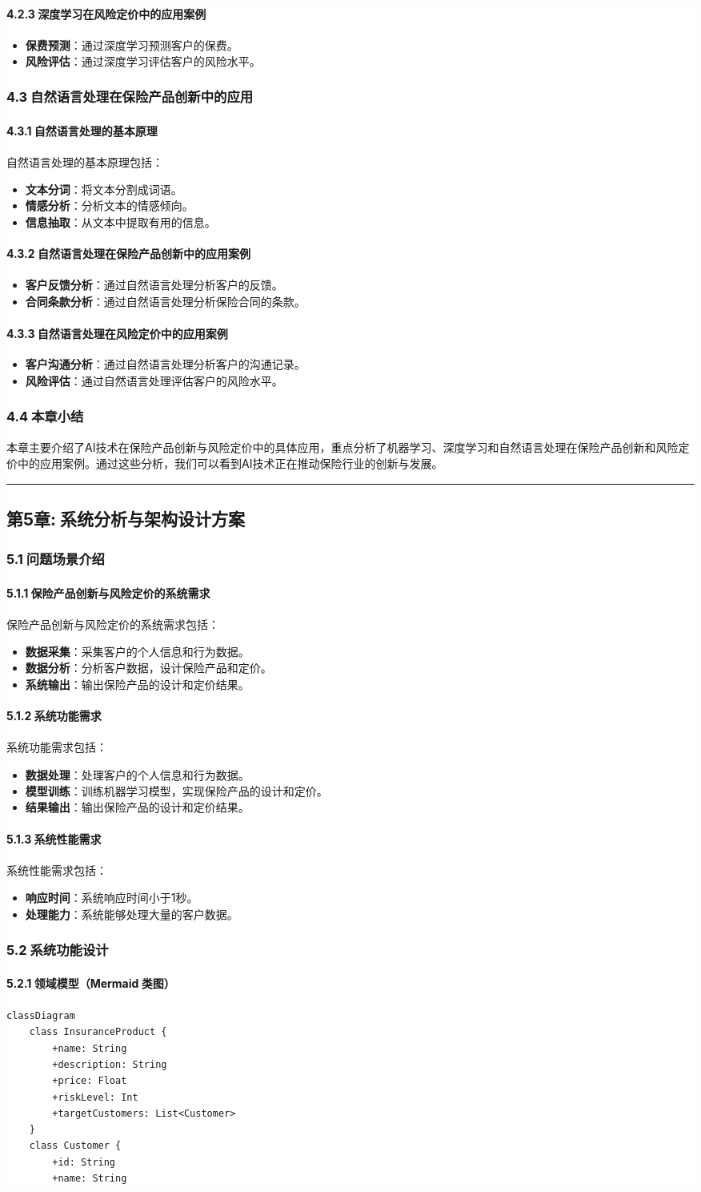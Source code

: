 #### 4.2.3 深度学习在风险定价中的应用案例
- **保费预测**：通过深度学习预测客户的保费。
- **风险评估**：通过深度学习评估客户的风险水平。

### 4.3 自然语言处理在保险产品创新中的应用

#### 4.3.1 自然语言处理的基本原理
自然语言处理的基本原理包括：
- **文本分词**：将文本分割成词语。
- **情感分析**：分析文本的情感倾向。
- **信息抽取**：从文本中提取有用的信息。

#### 4.3.2 自然语言处理在保险产品创新中的应用案例
- **客户反馈分析**：通过自然语言处理分析客户的反馈。
- **合同条款分析**：通过自然语言处理分析保险合同的条款。

#### 4.3.3 自然语言处理在风险定价中的应用案例
- **客户沟通分析**：通过自然语言处理分析客户的沟通记录。
- **风险评估**：通过自然语言处理评估客户的风险水平。

### 4.4 本章小结
本章主要介绍了AI技术在保险产品创新与风险定价中的具体应用，重点分析了机器学习、深度学习和自然语言处理在保险产品创新和风险定价中的应用案例。通过这些分析，我们可以看到AI技术正在推动保险行业的创新与发展。

---

## 第5章: 系统分析与架构设计方案

### 5.1 问题场景介绍

#### 5.1.1 保险产品创新与风险定价的系统需求
保险产品创新与风险定价的系统需求包括：
- **数据采集**：采集客户的个人信息和行为数据。
- **数据分析**：分析客户数据，设计保险产品和定价。
- **系统输出**：输出保险产品的设计和定价结果。

#### 5.1.2 系统功能需求
系统功能需求包括：
- **数据处理**：处理客户的个人信息和行为数据。
- **模型训练**：训练机器学习模型，实现保险产品的设计和定价。
- **结果输出**：输出保险产品的设计和定价结果。

#### 5.1.3 系统性能需求
系统性能需求包括：
- **响应时间**：系统响应时间小于1秒。
- **处理能力**：系统能够处理大量的客户数据。

### 5.2 系统功能设计

#### 5.2.1 领域模型（Mermaid 类图）
```mermaid
classDiagram
    class InsuranceProduct {
        +name: String
        +description: String
        +price: Float
        +riskLevel: Int
        +targetCustomers: List<Customer>
    }
    class Customer {
        +id: String
        +name: String
```